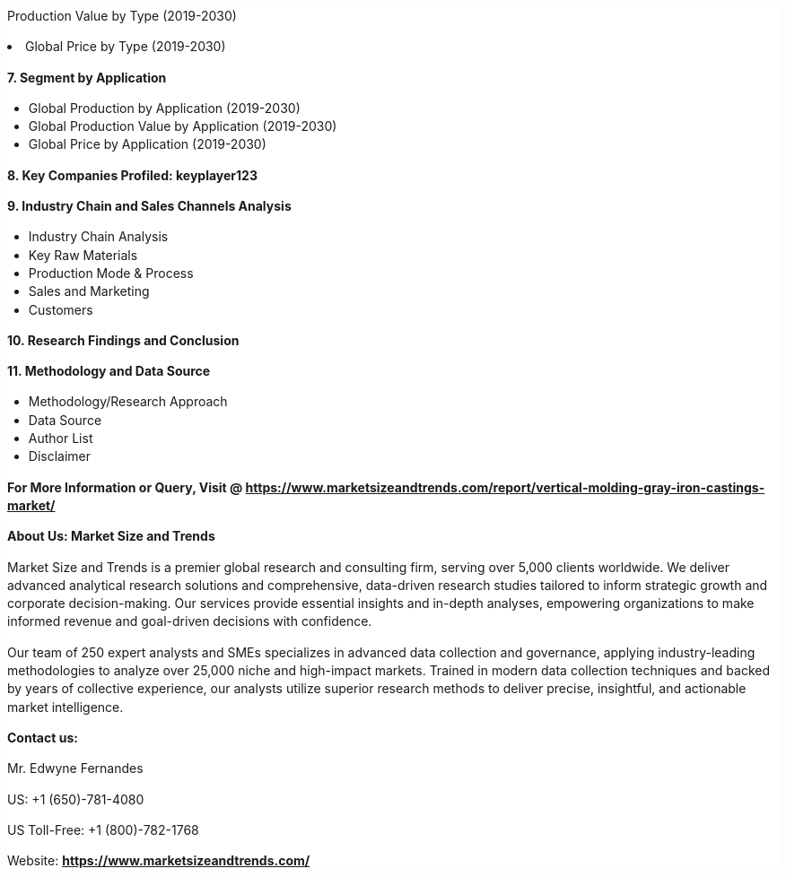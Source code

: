 Production Value by Type (2019-2030)</li><li>Global Price by Type (2019-2030)</li></ul><p><strong>7. Segment by Application</strong></p><ul><li>Global Production by Application (2019-2030)</li><li>Global Production Value by Application (2019-2030)</li><li>Global Price by Application (2019-2030)</li></ul><p><strong>8. Key Companies Profiled: keyplayer123</strong></p><p><strong>9. Industry Chain and Sales Channels Analysis</strong></p><ul><li>Industry Chain Analysis</li><li>Key Raw Materials</li><li>Production Mode &amp; Process</li><li>Sales and Marketing</li><li>Customers</li></ul><p><strong>10. Research Findings and Conclusion</strong></p><p><strong>11. Methodology and Data Source</strong></p><ul><li>Methodology/Research Approach</li><li>Data Source</li><li>Author List</li><li>Disclaimer</li></ul></p><p><strong>For More Information or Query, Visit @ <a href="https://www.marketsizeandtrends.com/report/vertical-molding-gray-iron-castings-market/">https://www.marketsizeandtrends.com/report/vertical-molding-gray-iron-castings-market/</a></strong></p><p><strong>About Us: Market Size and Trends</strong></p><p>Market Size and Trends is a premier global research and consulting firm, serving over 5,000 clients worldwide. We deliver advanced analytical research solutions and comprehensive, data-driven research studies tailored to inform strategic growth and corporate decision-making. Our services provide essential insights and in-depth analyses, empowering organizations to make informed revenue and goal-driven decisions with confidence.</p><p>Our team of 250 expert analysts and SMEs specializes in advanced data collection and governance, applying industry-leading methodologies to analyze over 25,000 niche and high-impact markets. Trained in modern data collection techniques and backed by years of collective experience, our analysts utilize superior research methods to deliver precise, insightful, and actionable market intelligence.</p><p><strong>Contact us:</strong></p><p>Mr. Edwyne Fernandes</p><p>US: +1 (650)-781-4080</p><p>US Toll-Free: +1 (800)-782-1768</p><p>Website: <strong><a href="https://www.marketsizeandtrends.com/">https://www.marketsizeandtrends.com/</a></strong></p>
